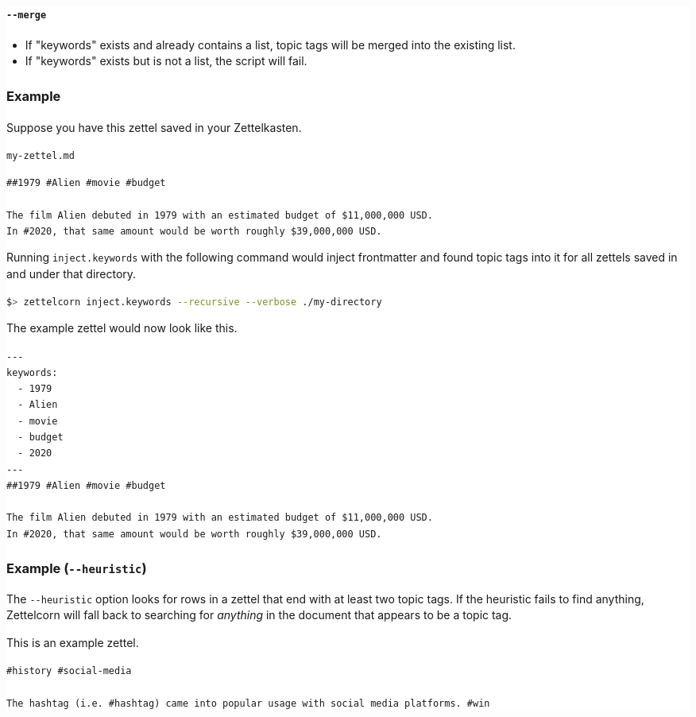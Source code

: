 #### `--merge`

- If "keywords" exists and already contains a list, topic tags will be merged into the existing list.
- If "keywords" exists but is not a list, the script will fail.

### Example

Suppose you have this zettel saved in your Zettelkasten.

```text
my-zettel.md
```

```text
##1979 #Alien #movie #budget

The film Alien debuted in 1979 with an estimated budget of $11,000,000 USD.
In #2020, that same amount would be worth roughly $39,000,000 USD.
```

Running `inject.keywords` with the following command would inject frontmatter and found topic tags
into it for all zettels saved in and under that directory.

```bash
$> zettelcorn inject.keywords --recursive --verbose ./my-directory
```

The example zettel would now look like this.

```text
---
keywords:
  - 1979
  - Alien
  - movie
  - budget
  - 2020
---
##1979 #Alien #movie #budget

The film Alien debuted in 1979 with an estimated budget of $11,000,000 USD.
In #2020, that same amount would be worth roughly $39,000,000 USD.
```

### Example (`--heuristic`)

The `--heuristic` option looks for rows in a zettel that end with at least two topic tags.
If the heuristic fails to find anything, Zettelcorn will fall back to searching for _anything_
in the document that appears to be a topic tag.

This is an example zettel.

```text
#history #social-media

The hashtag (i.e. #hashtag) came into popular usage with social media platforms. #win
```
